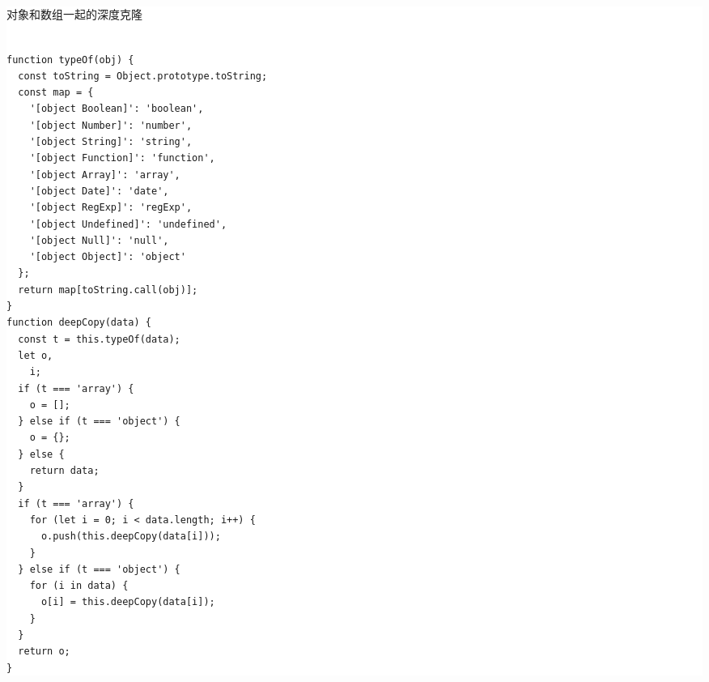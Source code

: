 对象和数组一起的深度克隆


```

function typeOf(obj) {
  const toString = Object.prototype.toString;
  const map = {
    '[object Boolean]': 'boolean',
    '[object Number]': 'number',
    '[object String]': 'string',
    '[object Function]': 'function',
    '[object Array]': 'array',
    '[object Date]': 'date',
    '[object RegExp]': 'regExp',
    '[object Undefined]': 'undefined',
    '[object Null]': 'null',
    '[object Object]': 'object'
  };
  return map[toString.call(obj)];
}
function deepCopy(data) {
  const t = this.typeOf(data);
  let o,
    i;
  if (t === 'array') {
    o = [];
  } else if (t === 'object') {
    o = {};
  } else {
    return data;
  }
  if (t === 'array') {
    for (let i = 0; i < data.length; i++) {
      o.push(this.deepCopy(data[i]));
    }
  } else if (t === 'object') {
    for (i in data) {
      o[i] = this.deepCopy(data[i]);
    }
  }
  return o;
}

```









